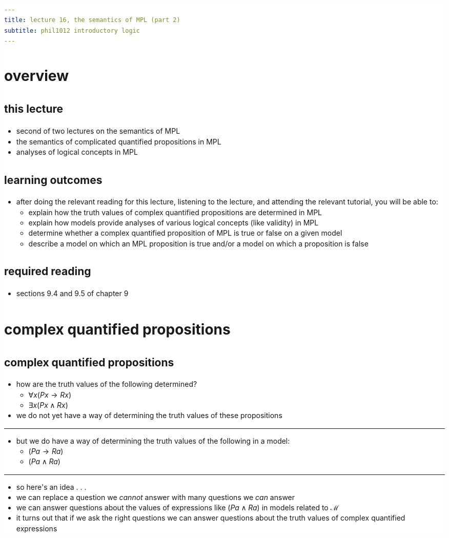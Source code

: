 ```yaml
---
title: lecture 16, the semantics of MPL (part 2)
subtitle: phil1012 introductory logic
---
```


# overview

## this lecture

* second of two lectures on the semantics of MPL
* the semantics of complicated quantified propositions in MPL
* analyses of logical concepts in MPL

## learning outcomes

* after doing the relevant reading for this lecture, listening to the lecture, and attending the relevant tutorial, you will be able to:
    * explain how the truth values of complex quantified propositions are determined in MPL
    * explain how models provide analyses of various logical concepts (like validity) in MPL
    * determine whether a complex quantified proposition of MPL is true or false on a given model
    * describe a model on which an MPL proposition is true and/or a model on which a proposition is false

## required reading

* sections 9.4 and 9.5 of chapter 9

# complex quantified propositions

## complex quantified propositions

* how are the truth values of the following determined?
    * $\forall x(Px \rightarrow Rx)$
    * $\exists x(Px \land Rx)$
* we do not yet have a way of determining the truth values of these
    propositions

---

* but we do have a way of determining the truth values of the
    following in a model:
    * $(Pa \rightarrow Ra)$
    * $(Pa \land Ra)$

---

* so here's an idea . . .
* we can replace a question we *cannot* answer with many questions we
    *can* answer
* we can answer questions about the values of expressions like
    $(Pa \land Ra)$ in models related to $\mathcal{M}$
* it turns out that if we ask the right questions we can answer
    questions about the truth values of complex quantified expressions
